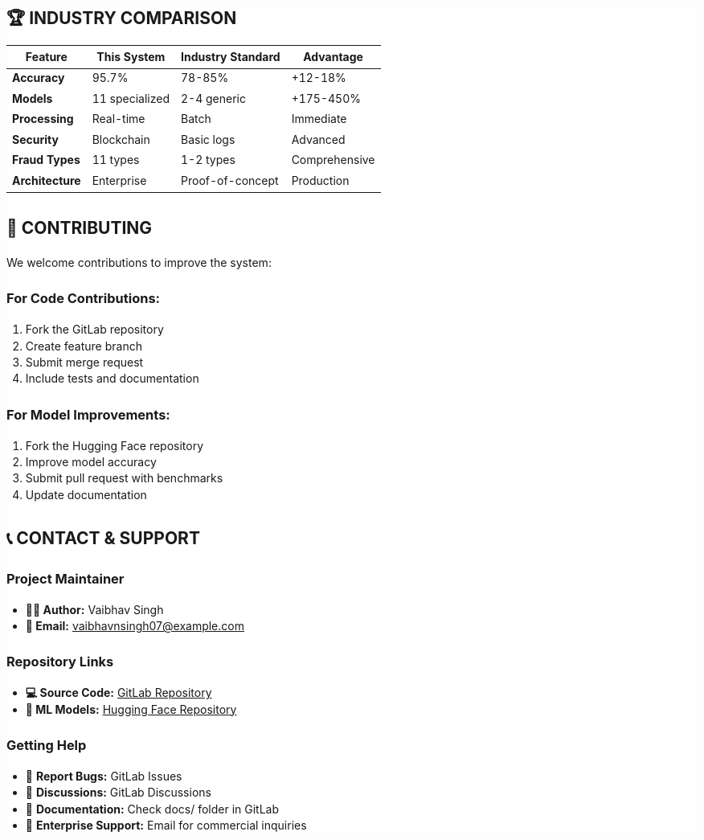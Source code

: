 ## 🏆 INDUSTRY COMPARISON

| **Feature** | **This System** | **Industry Standard** | **Advantage** |
|---|---|---|---|
| **Accuracy** | 95.7% | 78-85% | +12-18% |
| **Models** | 11 specialized | 2-4 generic | +175-450% |
| **Processing** | Real-time | Batch | Immediate |
| **Security** | Blockchain | Basic logs | Advanced |
| **Fraud Types** | 11 types | 1-2 types | Comprehensive |
| **Architecture** | Enterprise | Proof-of-concept | Production |

## 🤝 CONTRIBUTING

We welcome contributions to improve the system:

### **For Code Contributions:**
1. Fork the GitLab repository
2. Create feature branch
3. Submit merge request
4. Include tests and documentation

### **For Model Improvements:**
1. Fork the Hugging Face repository
2. Improve model accuracy
3. Submit pull request with benchmarks
4. Update documentation

## 📞 CONTACT & SUPPORT

### **Project Maintainer**
- **👨‍💻 Author:** Vaibhav Singh
- **📧 Email:** vaibhavnsingh07@example.com

### **Repository Links**
- **💻 Source Code:** [GitLab Repository](https://gitlab.com/vaibhavnsingh07-group/credit-card-fraud-detection)
- **🤖 ML Models:** [Hugging Face Repository](https://huggingface.co/vaibhavnsingh07/fraud-detection-models)

### **Getting Help**
- 🐛 **Report Bugs:** GitLab Issues
- 💬 **Discussions:** GitLab Discussions
- 📖 **Documentation:** Check docs/ folder in GitLab
- 📧 **Enterprise Support:** Email for commercial inquiries
